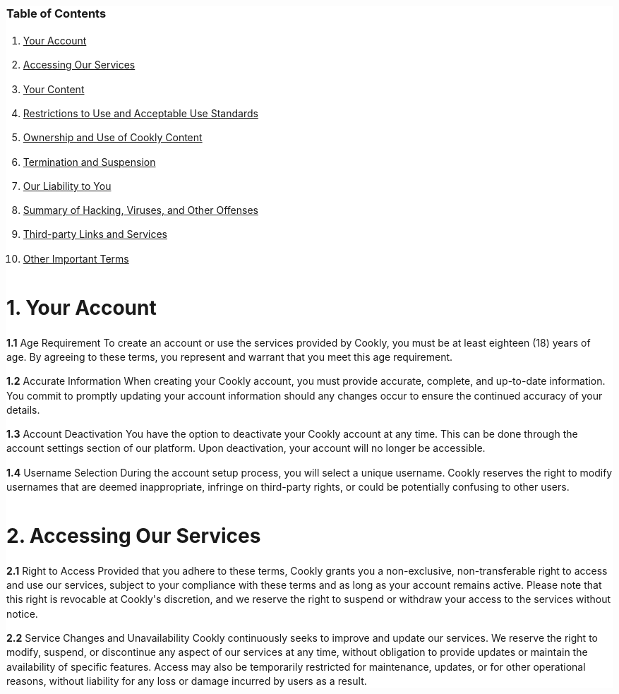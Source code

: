 ### Table of Contents

1. [Your Account](#1-your-account)

2. [Accessing Our Services](#2-accessing-our-services)
3. [Your Content](#3-your-content)

4. [Restrictions to Use and Acceptable Use Standards](#4-restrictions-to-use-and-acceptable-use-standards)

5. [Ownership and Use of Cookly Content](#5-ownership-and-use-of-cookly-content)

6. [Termination and Suspension](#6-termination-and-suspension)

7. [Our Liability to You](#7-our-liability-to-you)

8. [Summary of Hacking, Viruses, and Other Offenses](#8-summary-of-hacking-viruses-and-other-offenses)
9. [Third-party Links and Services](#9-third-party-links-and-services)
10. [Other Important Terms](#10-other-important-terms)

# 1. Your Account

**1.1** Age Requirement
To create an account or use the services provided by Cookly, you must be at least eighteen (18) years of age. By agreeing to these terms, you represent and warrant that you meet this age requirement.

**1.2** Accurate Information
When creating your Cookly account, you must provide accurate, complete, and up-to-date information. You commit to promptly updating your account information should any changes occur to ensure the continued accuracy of your details.

**1.3** Account Deactivation
You have the option to deactivate your Cookly account at any time. This can be done through the account settings section of our platform. Upon deactivation, your account will no longer be accessible.

**1.4** Username Selection
During the account setup process, you will select a unique username. Cookly reserves the right to modify usernames that are deemed inappropriate, infringe on third-party rights, or could be potentially confusing to other users.

# 2. Accessing Our Services

**2.1** Right to Access
Provided that you adhere to these terms, Cookly grants you a non-exclusive, non-transferable right to access and use our services, subject to your compliance with these terms and as long as your account remains active. Please note that this right is revocable at Cookly's discretion, and we reserve the right to suspend or withdraw your access to the services without notice.

**2.2** Service Changes and Unavailability
Cookly continuously seeks to improve and update our services. We reserve the right to modify, suspend, or discontinue any aspect of our services at any time, without obligation to provide updates or maintain the availability of specific features. Access may also be temporarily restricted for maintenance, updates, or for other operational reasons, without liability for any loss or damage incurred by users as a result.
